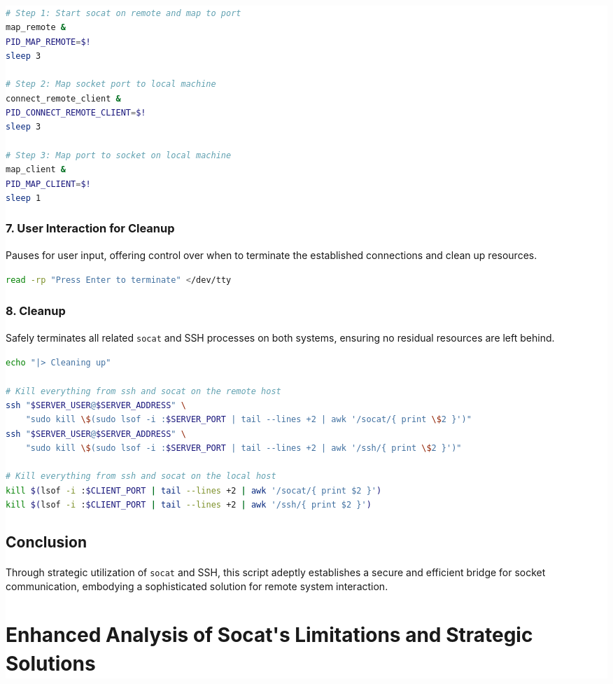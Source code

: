 ```bash
# Step 1: Start socat on remote and map to port
map_remote &
PID_MAP_REMOTE=$!
sleep 3

# Step 2: Map socket port to local machine
connect_remote_client &
PID_CONNECT_REMOTE_CLIENT=$!
sleep 3

# Step 3: Map port to socket on local machine
map_client &
PID_MAP_CLIENT=$!
sleep 1
```

### 7. User Interaction for Cleanup
Pauses for user input, offering control over when to terminate the established connections and clean up resources.

```bash
read -rp "Press Enter to terminate" </dev/tty
```

### 8. Cleanup
Safely terminates all related `socat` and SSH processes on both systems, ensuring no residual resources are left behind.

```bash
echo "|> Cleaning up"

# Kill everything from ssh and socat on the remote host
ssh "$SERVER_USER@$SERVER_ADDRESS" \
    "sudo kill \$(sudo lsof -i :$SERVER_PORT | tail --lines +2 | awk '/socat/{ print \$2 }')"
ssh "$SERVER_USER@$SERVER_ADDRESS" \
    "sudo kill \$(sudo lsof -i :$SERVER_PORT | tail --lines +2 | awk '/ssh/{ print \$2 }')"

# Kill everything from ssh and socat on the local host
kill $(lsof -i :$CLIENT_PORT | tail --lines +2 | awk '/socat/{ print $2 }')
kill $(lsof -i :$CLIENT_PORT | tail --lines +2 | awk '/ssh/{ print $2 }')
```

## Conclusion
Through strategic utilization of `socat` and SSH, this script adeptly establishes a secure and efficient bridge for socket communication, embodying a sophisticated solution for remote system interaction.


# Enhanced Analysis of Socat's Limitations and Strategic Solutions
